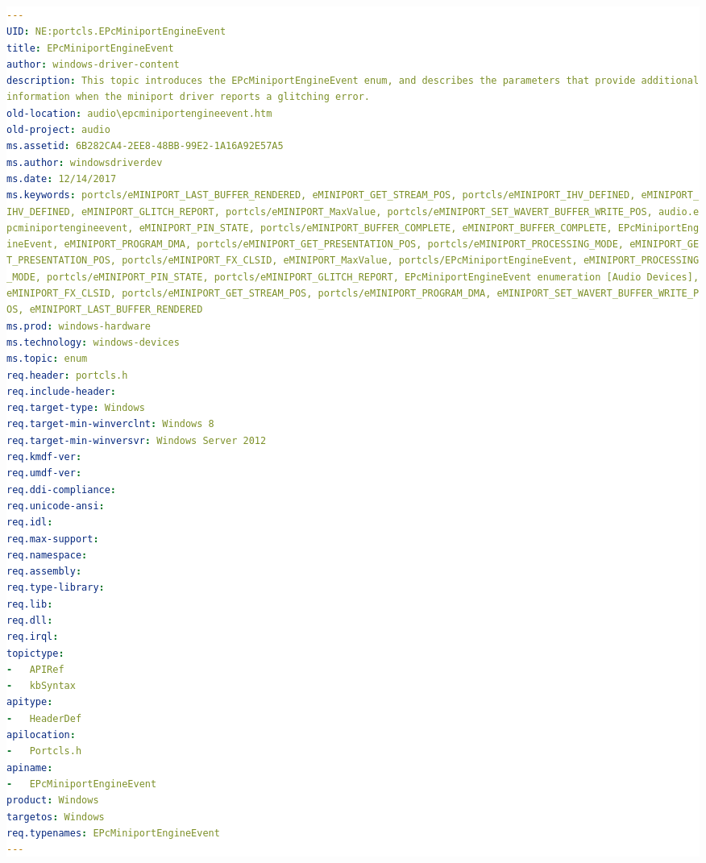 ```yaml
---
UID: NE:portcls.EPcMiniportEngineEvent
title: EPcMiniportEngineEvent
author: windows-driver-content
description: This topic introduces the EPcMiniportEngineEvent enum, and describes the parameters that provide additional information when the miniport driver reports a glitching error.
old-location: audio\epcminiportengineevent.htm
old-project: audio
ms.assetid: 6B282CA4-2EE8-48BB-99E2-1A16A92E57A5
ms.author: windowsdriverdev
ms.date: 12/14/2017
ms.keywords: portcls/eMINIPORT_LAST_BUFFER_RENDERED, eMINIPORT_GET_STREAM_POS, portcls/eMINIPORT_IHV_DEFINED, eMINIPORT_IHV_DEFINED, eMINIPORT_GLITCH_REPORT, portcls/eMINIPORT_MaxValue, portcls/eMINIPORT_SET_WAVERT_BUFFER_WRITE_POS, audio.epcminiportengineevent, eMINIPORT_PIN_STATE, portcls/eMINIPORT_BUFFER_COMPLETE, eMINIPORT_BUFFER_COMPLETE, EPcMiniportEngineEvent, eMINIPORT_PROGRAM_DMA, portcls/eMINIPORT_GET_PRESENTATION_POS, portcls/eMINIPORT_PROCESSING_MODE, eMINIPORT_GET_PRESENTATION_POS, portcls/eMINIPORT_FX_CLSID, eMINIPORT_MaxValue, portcls/EPcMiniportEngineEvent, eMINIPORT_PROCESSING_MODE, portcls/eMINIPORT_PIN_STATE, portcls/eMINIPORT_GLITCH_REPORT, EPcMiniportEngineEvent enumeration [Audio Devices], eMINIPORT_FX_CLSID, portcls/eMINIPORT_GET_STREAM_POS, portcls/eMINIPORT_PROGRAM_DMA, eMINIPORT_SET_WAVERT_BUFFER_WRITE_POS, eMINIPORT_LAST_BUFFER_RENDERED
ms.prod: windows-hardware
ms.technology: windows-devices
ms.topic: enum
req.header: portcls.h
req.include-header: 
req.target-type: Windows
req.target-min-winverclnt: Windows 8
req.target-min-winversvr: Windows Server 2012
req.kmdf-ver: 
req.umdf-ver: 
req.ddi-compliance: 
req.unicode-ansi: 
req.idl: 
req.max-support: 
req.namespace: 
req.assembly: 
req.type-library: 
req.lib: 
req.dll: 
req.irql: 
topictype:
-	APIRef
-	kbSyntax
apitype:
-	HeaderDef
apilocation:
-	Portcls.h
apiname:
-	EPcMiniportEngineEvent
product: Windows
targetos: Windows
req.typenames: EPcMiniportEngineEvent
---
```
